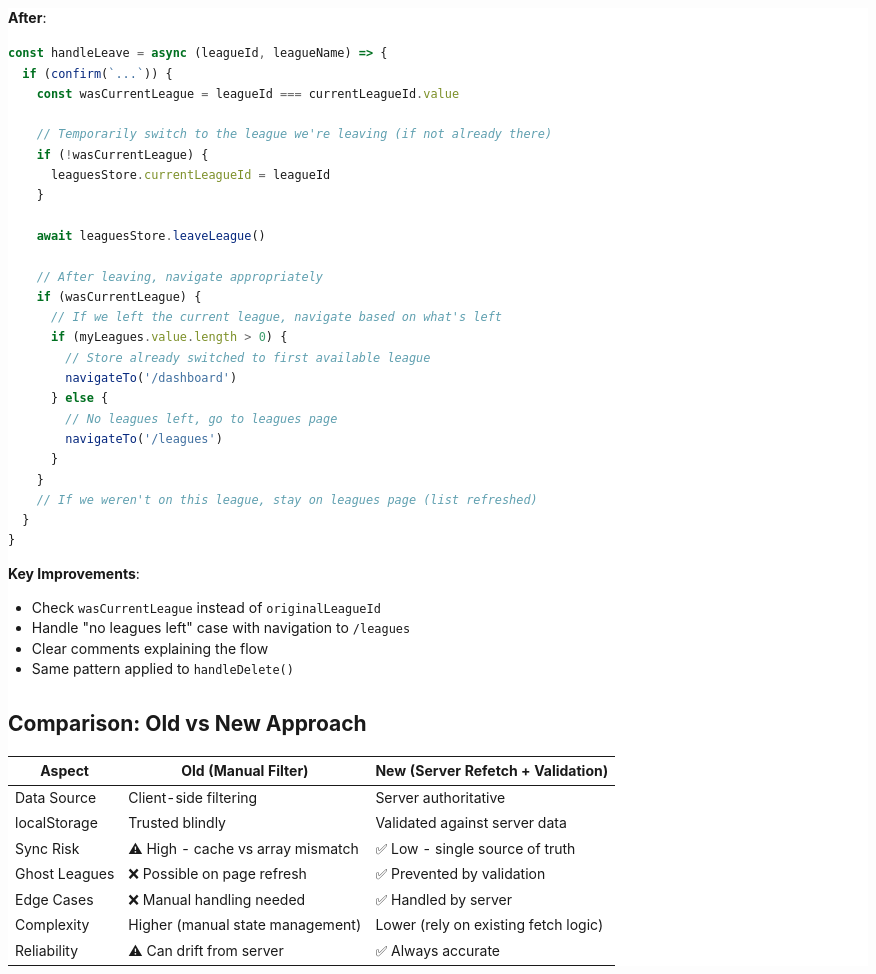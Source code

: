 **After**:
```javascript
const handleLeave = async (leagueId, leagueName) => {
  if (confirm(`...`)) {
    const wasCurrentLeague = leagueId === currentLeagueId.value

    // Temporarily switch to the league we're leaving (if not already there)
    if (!wasCurrentLeague) {
      leaguesStore.currentLeagueId = leagueId
    }

    await leaguesStore.leaveLeague()

    // After leaving, navigate appropriately
    if (wasCurrentLeague) {
      // If we left the current league, navigate based on what's left
      if (myLeagues.value.length > 0) {
        // Store already switched to first available league
        navigateTo('/dashboard')
      } else {
        // No leagues left, go to leagues page
        navigateTo('/leagues')
      }
    }
    // If we weren't on this league, stay on leagues page (list refreshed)
  }
}
```

**Key Improvements**:
- Check `wasCurrentLeague` instead of `originalLeagueId`
- Handle "no leagues left" case with navigation to `/leagues`
- Clear comments explaining the flow
- Same pattern applied to `handleDelete()`

## Comparison: Old vs New Approach

| Aspect | Old (Manual Filter) | New (Server Refetch + Validation) |
|--------|-------------------|----------------------------------|
| Data Source | Client-side filtering | Server authoritative |
| localStorage | Trusted blindly | Validated against server data |
| Sync Risk | ⚠️ High - cache vs array mismatch | ✅ Low - single source of truth |
| Ghost Leagues | ❌ Possible on page refresh | ✅ Prevented by validation |
| Edge Cases | ❌ Manual handling needed | ✅ Handled by server |
| Complexity | Higher (manual state management) | Lower (rely on existing fetch logic) |
| Reliability | ⚠️ Can drift from server | ✅ Always accurate |
